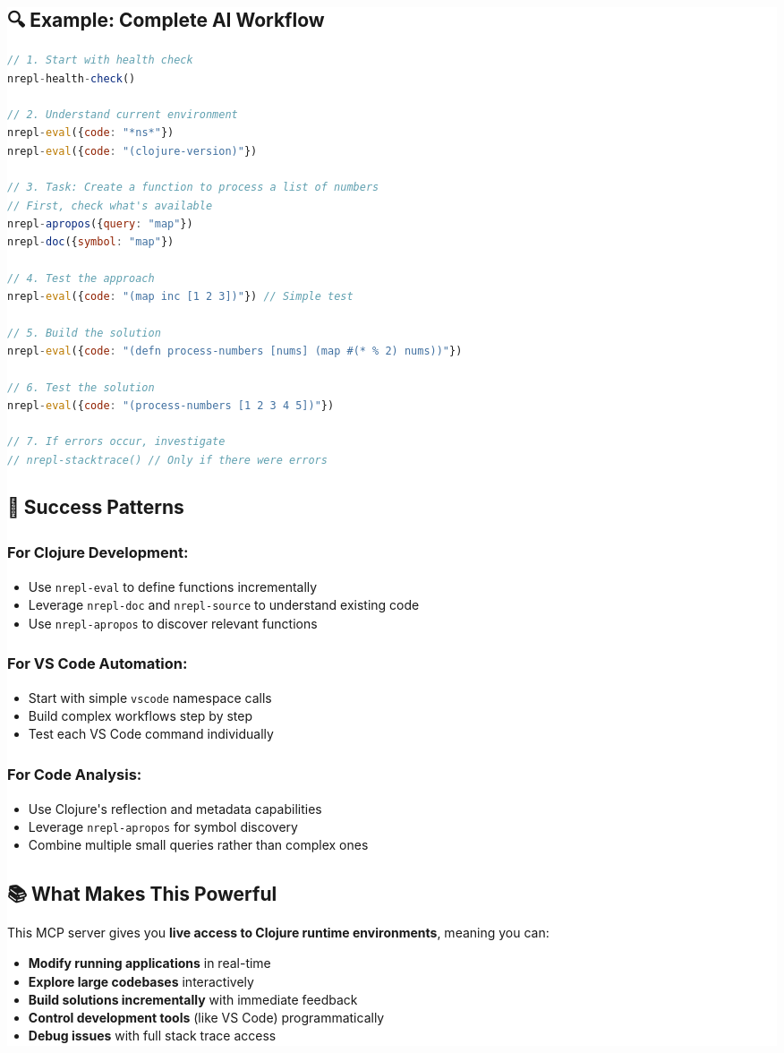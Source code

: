 ## 🔍 Example: Complete AI Workflow

```javascript
// 1. Start with health check
nrepl-health-check()

// 2. Understand current environment
nrepl-eval({code: "*ns*"})
nrepl-eval({code: "(clojure-version)"})

// 3. Task: Create a function to process a list of numbers
// First, check what's available
nrepl-apropos({query: "map"})
nrepl-doc({symbol: "map"})

// 4. Test the approach
nrepl-eval({code: "(map inc [1 2 3])"}) // Simple test

// 5. Build the solution
nrepl-eval({code: "(defn process-numbers [nums] (map #(* % 2) nums))"})

// 6. Test the solution
nrepl-eval({code: "(process-numbers [1 2 3 4 5])"})

// 7. If errors occur, investigate
// nrepl-stacktrace() // Only if there were errors
```

## 🌟 Success Patterns

### For Clojure Development:
- Use `nrepl-eval` to define functions incrementally
- Leverage `nrepl-doc` and `nrepl-source` to understand existing code
- Use `nrepl-apropos` to discover relevant functions

### For VS Code Automation:
- Start with simple `vscode` namespace calls
- Build complex workflows step by step
- Test each VS Code command individually

### For Code Analysis:
- Use Clojure's reflection and metadata capabilities
- Leverage `nrepl-apropos` for symbol discovery
- Combine multiple small queries rather than complex ones

## 📚 What Makes This Powerful

This MCP server gives you **live access to Clojure runtime environments**, meaning you can:

- **Modify running applications** in real-time
- **Explore large codebases** interactively
- **Build solutions incrementally** with immediate feedback
- **Control development tools** (like VS Code) programmatically
- **Debug issues** with full stack trace access
